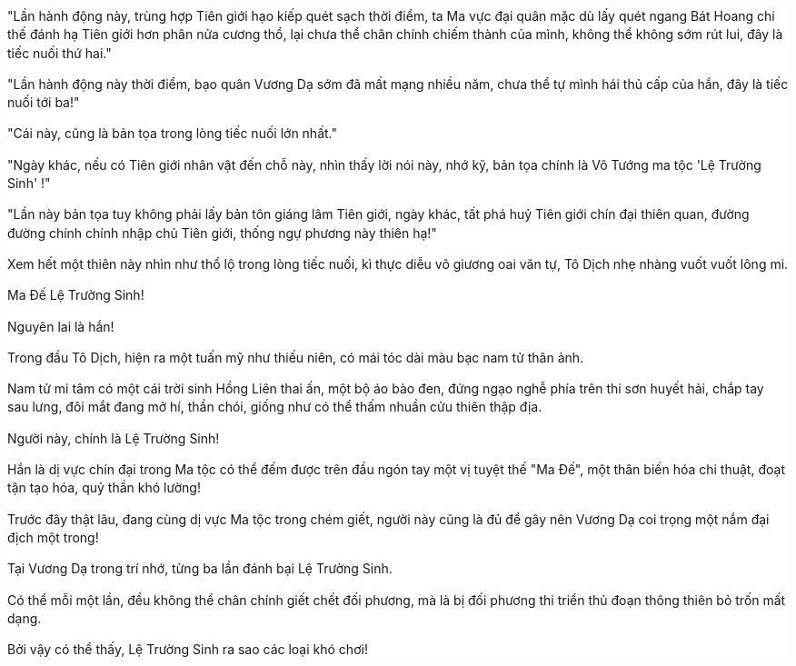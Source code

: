 "Lần hành động này, trùng hợp Tiên giới hạo kiếp quét sạch thời điểm, ta Ma vực đại quân mặc dù lấy quét ngang Bát Hoang chi thế đánh hạ Tiên giới hơn phân nửa cương thổ, lại chưa thể chân chính chiếm thành của mình, không thể không sớm rút lui, đây là tiếc nuối thứ hai."

"Lần hành động này thời điểm, bạo quân Vương Dạ sớm đã mất mạng nhiều năm, chưa thể tự mình hái thủ cấp của hắn, đây là tiếc nuối tới ba!"

"Cái này, cũng là bản tọa trong lòng tiếc nuối lớn nhất."

"Ngày khác, nếu có Tiên giới nhân vật đến chỗ này, nhìn thấy lời nói này, nhớ kỹ, bản tọa chính là Vô Tướng ma tộc 'Lệ Trường Sinh' !"

"Lần này bản tọa tuy không phải lấy bản tôn giáng lâm Tiên giới, ngày khác, tất phá huỷ Tiên giới chín đại thiên quan, đường đường chính chính nhập chủ Tiên giới, thống ngự phương này thiên hạ!"

Xem hết một thiên này nhìn như thổ lộ trong lòng tiếc nuối, kì thực diễu võ giương oai văn tự, Tô Dịch nhẹ nhàng vuốt vuốt lông mi.

Ma Đế Lệ Trường Sinh!

Nguyên lai là hắn!

Trong đầu Tô Dịch, hiện ra một tuấn mỹ như thiếu niên, có mái tóc dài màu bạc nam tử thân ảnh.

Nam tử mi tâm có một cái trời sinh Hồng Liên thai ấn, một bộ áo bào đen, đứng ngạo nghễ phía trên thi sơn huyết hải, chắp tay sau lưng, đôi mắt đang mở hí, thần chói, giống như có thể thấm nhuần cửu thiên thập địa.

Người này, chính là Lệ Trường Sinh!

Hắn là dị vực chín đại trong Ma tộc có thể đếm được trên đầu ngón tay một vị tuyệt thế "Ma Đế", một thân biến hóa chi thuật, đoạt tận tạo hóa, quỷ thần khó lường!

Trước đây thật lâu, đang cùng dị vực Ma tộc trong chém giết, người này cũng là đủ để gây nên Vương Dạ coi trọng một nắm đại địch một trong!

Tại Vương Dạ trong trí nhớ, từng ba lần đánh bại Lệ Trường Sinh.

Có thể mỗi một lần, đều không thể chân chính giết chết đối phương, mà là bị đối phương thi triển thủ đoạn thông thiên bỏ trốn mất dạng.

Bởi vậy có thể thấy, Lệ Trường Sinh ra sao các loại khó chơi!




